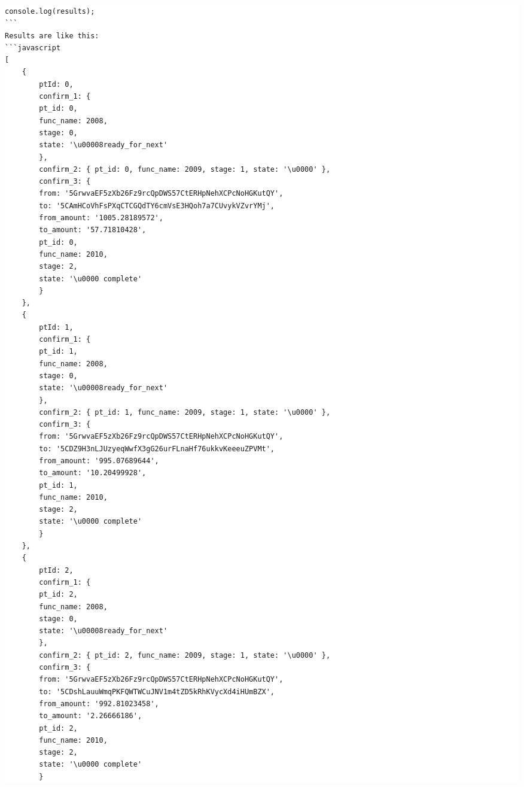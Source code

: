     console.log(results);
    ```
    Results are like this:
    ```javascript
    [
        {
            ptId: 0,
            confirm_1: {
            pt_id: 0,
            func_name: 2008,
            stage: 0,
            state: '\u00008ready_for_next'
            },
            confirm_2: { pt_id: 0, func_name: 2009, stage: 1, state: '\u0000' },
            confirm_3: {
            from: '5GrwvaEF5zXb26Fz9rcQpDWS57CtERHpNehXCPcNoHGKutQY',
            to: '5CAmHCoVhFsPXqCTCGQdTY6cmVsE3HQoh7a7CUvykVZvrYMj',
            from_amount: '1005.28189572',
            to_amount: '57.71810428',
            pt_id: 0,
            func_name: 2010,
            stage: 2,
            state: '\u0000 complete'
            }
        },
        {
            ptId: 1,
            confirm_1: {
            pt_id: 1,
            func_name: 2008,
            stage: 0,
            state: '\u00008ready_for_next'
            },
            confirm_2: { pt_id: 1, func_name: 2009, stage: 1, state: '\u0000' },
            confirm_3: {
            from: '5GrwvaEF5zXb26Fz9rcQpDWS57CtERHpNehXCPcNoHGKutQY',
            to: '5CDZ9H3nLJUzyeqWwfX3gG26urFLnaHf76ukkvKeeeuZPVMt',
            from_amount: '995.07689644',
            to_amount: '10.20499928',
            pt_id: 1,
            func_name: 2010,
            stage: 2,
            state: '\u0000 complete'
            }
        },
        {
            ptId: 2,
            confirm_1: {
            pt_id: 2,
            func_name: 2008,
            stage: 0,
            state: '\u00008ready_for_next'
            },
            confirm_2: { pt_id: 2, func_name: 2009, stage: 1, state: '\u0000' },
            confirm_3: {
            from: '5GrwvaEF5zXb26Fz9rcQpDWS57CtERHpNehXCPcNoHGKutQY',
            to: '5CDshLauuWmqPKFQWTWCuJNV1m4tZD5kRhKVycXd4iHUmBZX',
            from_amount: '992.81023458',
            to_amount: '2.26666186',
            pt_id: 2,
            func_name: 2010,
            stage: 2,
            state: '\u0000 complete'
            }